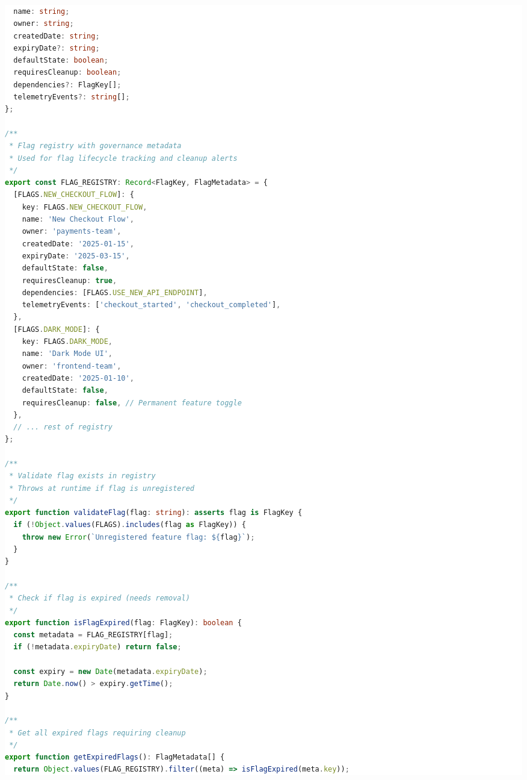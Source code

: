 ```typescript
  name: string;
  owner: string;
  createdDate: string;
  expiryDate?: string;
  defaultState: boolean;
  requiresCleanup: boolean;
  dependencies?: FlagKey[];
  telemetryEvents?: string[];
};

/**
 * Flag registry with governance metadata
 * Used for flag lifecycle tracking and cleanup alerts
 */
export const FLAG_REGISTRY: Record<FlagKey, FlagMetadata> = {
  [FLAGS.NEW_CHECKOUT_FLOW]: {
    key: FLAGS.NEW_CHECKOUT_FLOW,
    name: 'New Checkout Flow',
    owner: 'payments-team',
    createdDate: '2025-01-15',
    expiryDate: '2025-03-15',
    defaultState: false,
    requiresCleanup: true,
    dependencies: [FLAGS.USE_NEW_API_ENDPOINT],
    telemetryEvents: ['checkout_started', 'checkout_completed'],
  },
  [FLAGS.DARK_MODE]: {
    key: FLAGS.DARK_MODE,
    name: 'Dark Mode UI',
    owner: 'frontend-team',
    createdDate: '2025-01-10',
    defaultState: false,
    requiresCleanup: false, // Permanent feature toggle
  },
  // ... rest of registry
};

/**
 * Validate flag exists in registry
 * Throws at runtime if flag is unregistered
 */
export function validateFlag(flag: string): asserts flag is FlagKey {
  if (!Object.values(FLAGS).includes(flag as FlagKey)) {
    throw new Error(`Unregistered feature flag: ${flag}`);
  }
}

/**
 * Check if flag is expired (needs removal)
 */
export function isFlagExpired(flag: FlagKey): boolean {
  const metadata = FLAG_REGISTRY[flag];
  if (!metadata.expiryDate) return false;

  const expiry = new Date(metadata.expiryDate);
  return Date.now() > expiry.getTime();
}

/**
 * Get all expired flags requiring cleanup
 */
export function getExpiredFlags(): FlagMetadata[] {
  return Object.values(FLAG_REGISTRY).filter((meta) => isFlagExpired(meta.key));
```